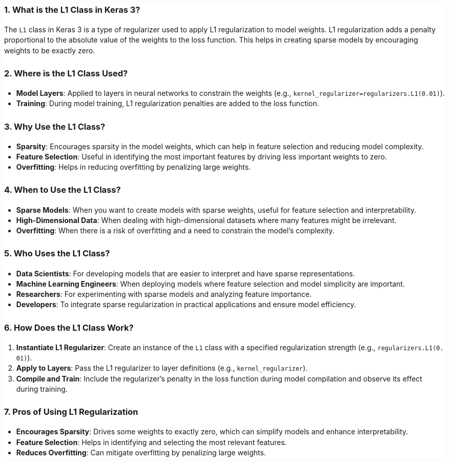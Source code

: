 ### **1. What is the L1 Class in Keras 3?**

The `L1` class in Keras 3 is a type of regularizer used to apply L1 regularization to model weights. L1 regularization adds a penalty proportional to the absolute value of the weights to the loss function. This helps in creating sparse models by encouraging weights to be exactly zero.

### **2. Where is the L1 Class Used?**

- **Model Layers**: Applied to layers in neural networks to constrain the weights (e.g., `kernel_regularizer=regularizers.L1(0.01)`).
- **Training**: During model training, L1 regularization penalties are added to the loss function.

### **3. Why Use the L1 Class?**

- **Sparsity**: Encourages sparsity in the model weights, which can help in feature selection and reducing model complexity.
- **Feature Selection**: Useful in identifying the most important features by driving less important weights to zero.
- **Overfitting**: Helps in reducing overfitting by penalizing large weights.

### **4. When to Use the L1 Class?**

- **Sparse Models**: When you want to create models with sparse weights, useful for feature selection and interpretability.
- **High-Dimensional Data**: When dealing with high-dimensional datasets where many features might be irrelevant.
- **Overfitting**: When there is a risk of overfitting and a need to constrain the model’s complexity.

### **5. Who Uses the L1 Class?**

- **Data Scientists**: For developing models that are easier to interpret and have sparse representations.
- **Machine Learning Engineers**: When deploying models where feature selection and model simplicity are important.
- **Researchers**: For experimenting with sparse models and analyzing feature importance.
- **Developers**: To integrate sparse regularization in practical applications and ensure model efficiency.

### **6. How Does the L1 Class Work?**

1. **Instantiate L1 Regularizer**: Create an instance of the `L1` class with a specified regularization strength (e.g., `regularizers.L1(0.01)`).
2. **Apply to Layers**: Pass the L1 regularizer to layer definitions (e.g., `kernel_regularizer`).
3. **Compile and Train**: Include the regularizer’s penalty in the loss function during model compilation and observe its effect during training.

### **7. Pros of Using L1 Regularization**

- **Encourages Sparsity**: Drives some weights to exactly zero, which can simplify models and enhance interpretability.
- **Feature Selection**: Helps in identifying and selecting the most relevant features.
- **Reduces Overfitting**: Can mitigate overfitting by penalizing large weights.
